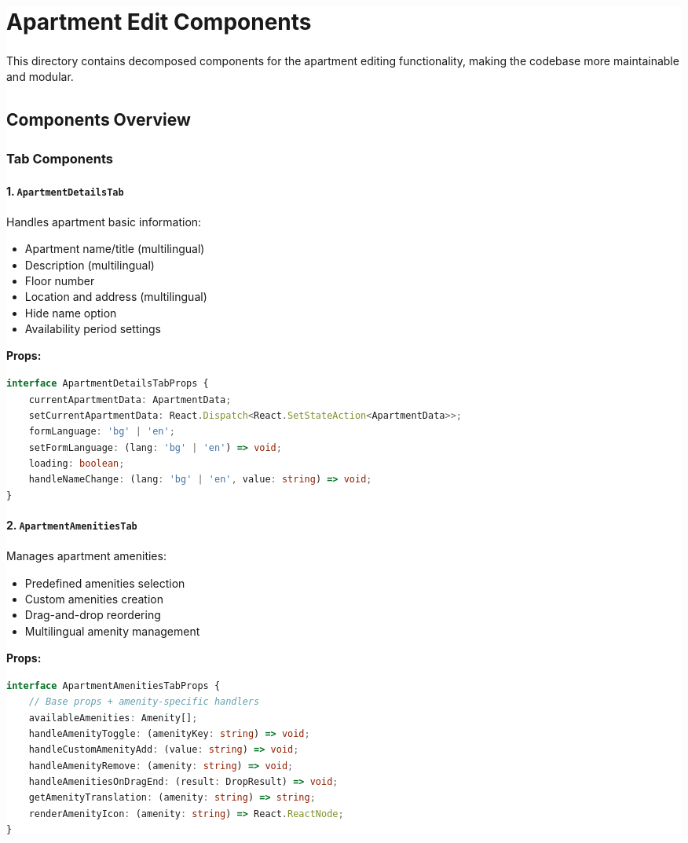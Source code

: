 # Apartment Edit Components

This directory contains decomposed components for the apartment editing functionality, making the codebase more maintainable and modular.

## Components Overview

### Tab Components

#### 1. `ApartmentDetailsTab`
Handles apartment basic information:
- Apartment name/title (multilingual)
- Description (multilingual)
- Floor number
- Location and address (multilingual)
- Hide name option
- Availability period settings

**Props:**
```typescript
interface ApartmentDetailsTabProps {
    currentApartmentData: ApartmentData;
    setCurrentApartmentData: React.Dispatch<React.SetStateAction<ApartmentData>>;
    formLanguage: 'bg' | 'en';
    setFormLanguage: (lang: 'bg' | 'en') => void;
    loading: boolean;
    handleNameChange: (lang: 'bg' | 'en', value: string) => void;
}
```

#### 2. `ApartmentAmenitiesTab`
Manages apartment amenities:
- Predefined amenities selection
- Custom amenities creation
- Drag-and-drop reordering
- Multilingual amenity management

**Props:**
```typescript
interface ApartmentAmenitiesTabProps {
    // Base props + amenity-specific handlers
    availableAmenities: Amenity[];
    handleAmenityToggle: (amenityKey: string) => void;
    handleCustomAmenityAdd: (value: string) => void;
    handleAmenityRemove: (amenity: string) => void;
    handleAmenitiesOnDragEnd: (result: DropResult) => void;
    getAmenityTranslation: (amenity: string) => string;
    renderAmenityIcon: (amenity: string) => React.ReactNode;
}
```
